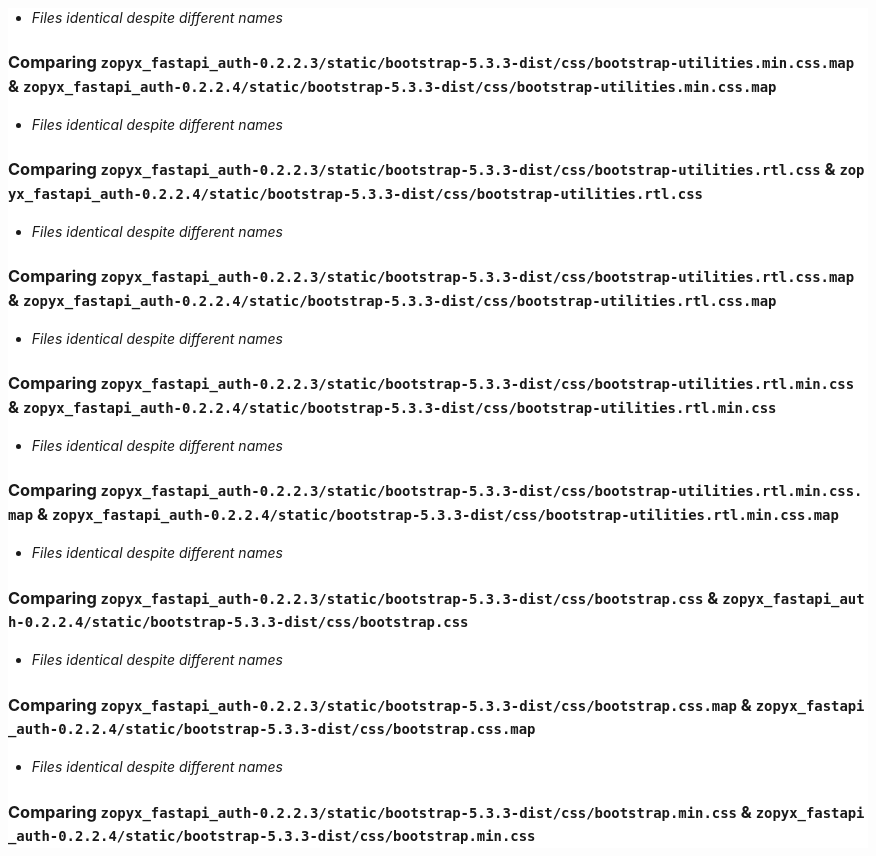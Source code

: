 * *Files identical despite different names*

### Comparing `zopyx_fastapi_auth-0.2.2.3/static/bootstrap-5.3.3-dist/css/bootstrap-utilities.min.css.map` & `zopyx_fastapi_auth-0.2.2.4/static/bootstrap-5.3.3-dist/css/bootstrap-utilities.min.css.map`

 * *Files identical despite different names*

### Comparing `zopyx_fastapi_auth-0.2.2.3/static/bootstrap-5.3.3-dist/css/bootstrap-utilities.rtl.css` & `zopyx_fastapi_auth-0.2.2.4/static/bootstrap-5.3.3-dist/css/bootstrap-utilities.rtl.css`

 * *Files identical despite different names*

### Comparing `zopyx_fastapi_auth-0.2.2.3/static/bootstrap-5.3.3-dist/css/bootstrap-utilities.rtl.css.map` & `zopyx_fastapi_auth-0.2.2.4/static/bootstrap-5.3.3-dist/css/bootstrap-utilities.rtl.css.map`

 * *Files identical despite different names*

### Comparing `zopyx_fastapi_auth-0.2.2.3/static/bootstrap-5.3.3-dist/css/bootstrap-utilities.rtl.min.css` & `zopyx_fastapi_auth-0.2.2.4/static/bootstrap-5.3.3-dist/css/bootstrap-utilities.rtl.min.css`

 * *Files identical despite different names*

### Comparing `zopyx_fastapi_auth-0.2.2.3/static/bootstrap-5.3.3-dist/css/bootstrap-utilities.rtl.min.css.map` & `zopyx_fastapi_auth-0.2.2.4/static/bootstrap-5.3.3-dist/css/bootstrap-utilities.rtl.min.css.map`

 * *Files identical despite different names*

### Comparing `zopyx_fastapi_auth-0.2.2.3/static/bootstrap-5.3.3-dist/css/bootstrap.css` & `zopyx_fastapi_auth-0.2.2.4/static/bootstrap-5.3.3-dist/css/bootstrap.css`

 * *Files identical despite different names*

### Comparing `zopyx_fastapi_auth-0.2.2.3/static/bootstrap-5.3.3-dist/css/bootstrap.css.map` & `zopyx_fastapi_auth-0.2.2.4/static/bootstrap-5.3.3-dist/css/bootstrap.css.map`

 * *Files identical despite different names*

### Comparing `zopyx_fastapi_auth-0.2.2.3/static/bootstrap-5.3.3-dist/css/bootstrap.min.css` & `zopyx_fastapi_auth-0.2.2.4/static/bootstrap-5.3.3-dist/css/bootstrap.min.css`
